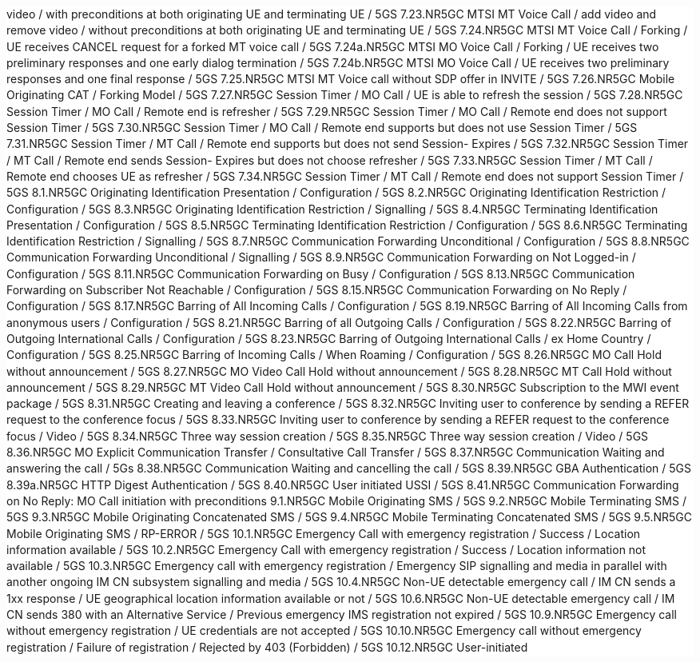 video / with preconditions at both originating UE and terminating UE / 5GS
7.23.NR5GC MTSI MT Voice Call / add video and remove video / without
preconditions at both originating UE and terminating UE / 5GS 7.24.NR5GC MTSI
MT Voice Call / Forking / UE receives CANCEL request for a forked MT voice
call / 5GS 7.24a.NR5GC MTSI MO Voice Call / Forking / UE receives two
preliminary responses and one early dialog termination / 5GS 7.24b.NR5GC MTSI
MO Voice Call / UE receives two preliminary responses and one final response /
5GS 7.25.NR5GC MTSI MT Voice call without SDP offer in INVITE / 5GS 7.26.NR5GC
Mobile Originating CAT / Forking Model / 5GS 7.27.NR5GC Session Timer / MO
Call / UE is able to refresh the session / 5GS 7.28.NR5GC Session Timer / MO
Call / Remote end is refresher / 5GS 7.29.NR5GC Session Timer / MO Call /
Remote end does not support Session Timer / 5GS 7.30.NR5GC Session Timer / MO
Call / Remote end supports but does not use Session Timer / 5GS 7.31.NR5GC
Session Timer / MT Call / Remote end supports but does not send Session-
Expires / 5GS 7.32.NR5GC Session Timer / MT Call / Remote end sends Session-
Expires but does not choose refresher / 5GS 7.33.NR5GC Session Timer / MT Call
/ Remote end chooses UE as refresher / 5GS 7.34.NR5GC Session Timer / MT Call
/ Remote end does not support Session Timer / 5GS 8.1.NR5GC Originating
Identification Presentation / Configuration / 5GS 8.2.NR5GC Originating
Identification Restriction / Configuration / 5GS 8.3.NR5GC Originating
Identification Restriction / Signalling / 5GS 8.4.NR5GC Terminating
Identification Presentation / Configuration / 5GS 8.5.NR5GC Terminating
Identification Restriction / Configuration / 5GS 8.6.NR5GC Terminating
Identification Restriction / Signalling / 5GS 8.7.NR5GC Communication
Forwarding Unconditional / Configuration / 5GS 8.8.NR5GC Communication
Forwarding Unconditional / Signalling / 5GS 8.9.NR5GC Communication Forwarding
on Not Logged-in / Configuration / 5GS 8.11.NR5GC Communication Forwarding on
Busy / Configuration / 5GS 8.13.NR5GC Communication Forwarding on Subscriber
Not Reachable / Configuration / 5GS 8.15.NR5GC Communication Forwarding on No
Reply / Configuration / 5GS 8.17.NR5GC Barring of All Incoming Calls /
Configuration / 5GS 8.19.NR5GC Barring of All Incoming Calls from anonymous
users / Configuration / 5GS 8.21.NR5GC Barring of all Outgoing Calls /
Configuration / 5GS 8.22.NR5GC Barring of Outgoing International Calls /
Configuration / 5GS 8.23.NR5GC Barring of Outgoing International Calls / ex
Home Country / Configuration / 5GS 8.25.NR5GC Barring of Incoming Calls / When
Roaming / Configuration / 5GS 8.26.NR5GC MO Call Hold without announcement /
5GS 8.27.NR5GC MO Video Call Hold without announcement / 5GS 8.28.NR5GC MT
Call Hold without announcement / 5GS 8.29.NR5GC MT Video Call Hold without
announcement / 5GS 8.30.NR5GC Subscription to the MWI event package / 5GS
8.31.NR5GC Creating and leaving a conference / 5GS 8.32.NR5GC Inviting user to
conference by sending a REFER request to the conference focus / 5GS 8.33.NR5GC
Inviting user to conference by sending a REFER request to the conference focus
/ Video / 5GS 8.34.NR5GC Three way session creation / 5GS 8.35.NR5GC Three way
session creation / Video / 5GS 8.36.NR5GC MO Explicit Communication Transfer /
Consultative Call Transfer / 5GS 8.37.NR5GC Communication Waiting and
answering the call / 5Gs 8.38.NR5GC Communication Waiting and cancelling the
call / 5GS 8.39.NR5GC GBA Authentication / 5GS 8.39a.NR5GC HTTP Digest
Authentication / 5GS 8.40.NR5GC User initiated USSI / 5GS 8.41.NR5GC
Communication Forwarding on No Reply: MO Call initiation with preconditions
9.1.NR5GC Mobile Originating SMS / 5GS 9.2.NR5GC Mobile Terminating SMS / 5GS
9.3.NR5GC Mobile Originating Concatenated SMS / 5GS 9.4.NR5GC Mobile
Terminating Concatenated SMS / 5GS 9.5.NR5GC Mobile Originating SMS / RP-ERROR
/ 5GS 10.1.NR5GC Emergency Call with emergency registration / Success /
Location information available / 5GS 10.2.NR5GC Emergency Call with emergency
registration / Success / Location information not available / 5GS 10.3.NR5GC
Emergency call with emergency registration / Emergency SIP signalling and
media in parallel with another ongoing IM CN subsystem signalling and media /
5GS 10.4.NR5GC Non-UE detectable emergency call / IM CN sends a 1xx response /
UE geographical location information available or not / 5GS 10.6.NR5GC Non-UE
detectable emergency call / IM CN sends 380 with an Alternative Service /
Previous emergency IMS registration not expired / 5GS 10.9.NR5GC Emergency
call without emergency registration / UE credentials are not accepted / 5GS
10.10.NR5GC Emergency call without emergency registration / Failure of
registration / Rejected by 403 (Forbidden) / 5GS 10.12.NR5GC User-initiated